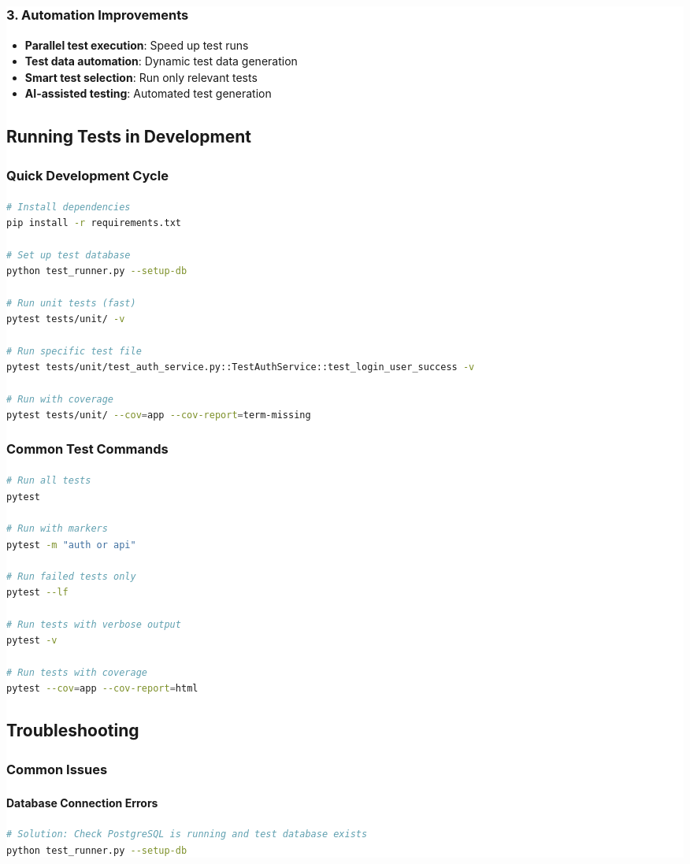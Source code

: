 ### 3. Automation Improvements
- **Parallel test execution**: Speed up test runs
- **Test data automation**: Dynamic test data generation
- **Smart test selection**: Run only relevant tests
- **AI-assisted testing**: Automated test generation

## Running Tests in Development

### Quick Development Cycle
```bash
# Install dependencies
pip install -r requirements.txt

# Set up test database
python test_runner.py --setup-db

# Run unit tests (fast)
pytest tests/unit/ -v

# Run specific test file
pytest tests/unit/test_auth_service.py::TestAuthService::test_login_user_success -v

# Run with coverage
pytest tests/unit/ --cov=app --cov-report=term-missing
```

### Common Test Commands
```bash
# Run all tests
pytest

# Run with markers
pytest -m "auth or api"

# Run failed tests only
pytest --lf

# Run tests with verbose output
pytest -v

# Run tests with coverage
pytest --cov=app --cov-report=html
```

## Troubleshooting

### Common Issues

#### Database Connection Errors
```bash
# Solution: Check PostgreSQL is running and test database exists
python test_runner.py --setup-db
```
